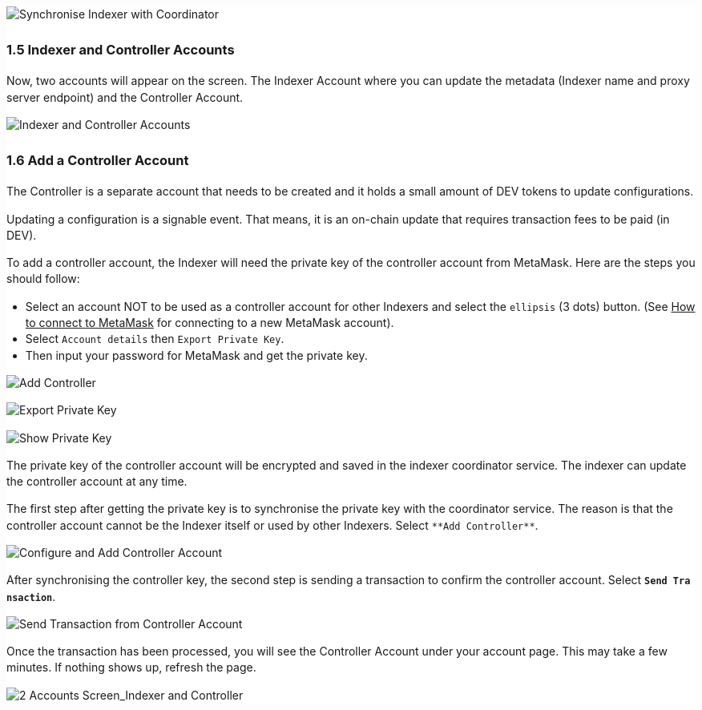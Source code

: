 ![Synchronise Indexer with Coordinator](/assets/img/sync_coordinator_index_project.png)

### 1.5 Indexer and Controller Accounts

Now, two accounts will appear on the screen. The Indexer Account where you can update the metadata (Indexer name and proxy server endpoint) and the Controller Account. 

![Indexer and Controller Accounts](/assets/img/indexer_controller_account_index_project.png)

### 1.6 Add a Controller Account

The Controller is a separate account that needs to be created and it holds a small amount of DEV tokens to update configurations. 

Updating a configuration is a signable event. That means, it is an on-chain update that requires transaction fees to be paid (in DEV).

To add a controller account, the Indexer will need the private key of the controller account from MetaMask. Here are the steps you should follow:

- Select an account NOT to be used as a controller account for other Indexers and select the `ellipsis` (3 dots) button. (See [How to connect to MetaMask](../metamask/connect-metamask.md) for connecting to a new MetaMask account).
- Select `Account details` then `Export Private Key`.
- Then input your password for MetaMask and get the private key.

![Add Controller](/assets/img/add_controller_index_project.png)

![Export Private Key](/assets/img/export_privatekey_index_project.png)

![Show Private Key](/assets/img/show_privatekey_index_project.png)

<aside>
The private key of the controller account will be encrypted and saved in the indexer coordinator service. The indexer can update the controller account at any time.

</aside>

The first step after getting the private key is to synchronise the private key with the coordinator service. The reason is that the controller account cannot be the Indexer itself or used by other Indexers. Select `**Add Controller**`.

![Configure and Add Controller Account](/assets/img/config_controller_account.png)

After synchronising the controller key, the second step is sending a transaction to confirm the controller account. Select **`Send Transaction`**.

![Send Transaction from Controller Account](/assets/img/controller_transaction_index_projcet.png)

Once the transaction has been processed, you will see the Controller Account under your account page. This may take a few minutes. If nothing shows up, refresh the page.

![2 Accounts Screen_Indexer and Controller](/assets/img/2accounts_screen_index_project.png)
